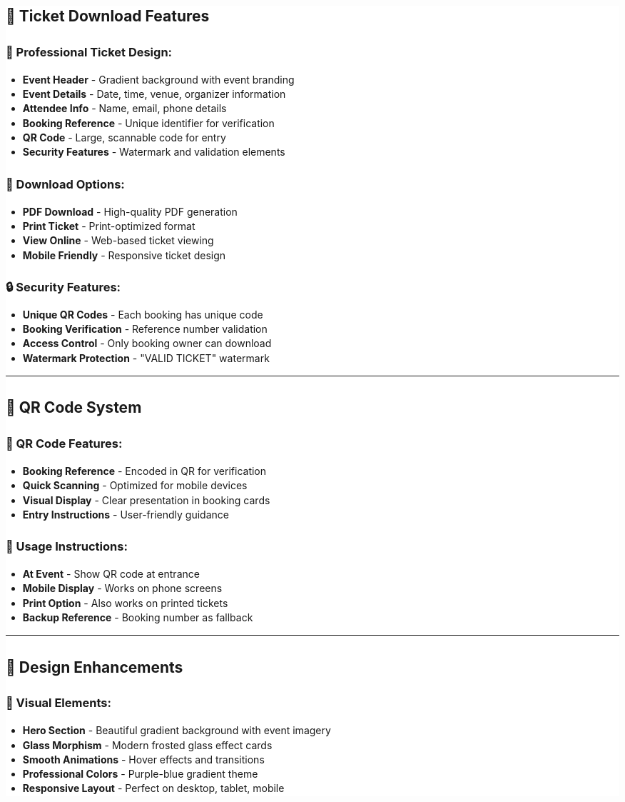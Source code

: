 
## 🎫 **Ticket Download Features**

### **📄 Professional Ticket Design:**
- **Event Header** - Gradient background with event branding
- **Event Details** - Date, time, venue, organizer information
- **Attendee Info** - Name, email, phone details
- **Booking Reference** - Unique identifier for verification
- **QR Code** - Large, scannable code for entry
- **Security Features** - Watermark and validation elements

### **💾 Download Options:**
- **PDF Download** - High-quality PDF generation
- **Print Ticket** - Print-optimized format
- **View Online** - Web-based ticket viewing
- **Mobile Friendly** - Responsive ticket design

### **🔒 Security Features:**
- **Unique QR Codes** - Each booking has unique code
- **Booking Verification** - Reference number validation
- **Access Control** - Only booking owner can download
- **Watermark Protection** - "VALID TICKET" watermark

---

## 📱 **QR Code System**

### **🎯 QR Code Features:**
- **Booking Reference** - Encoded in QR for verification
- **Quick Scanning** - Optimized for mobile devices
- **Visual Display** - Clear presentation in booking cards
- **Entry Instructions** - User-friendly guidance

### **📲 Usage Instructions:**
- **At Event** - Show QR code at entrance
- **Mobile Display** - Works on phone screens
- **Print Option** - Also works on printed tickets
- **Backup Reference** - Booking number as fallback

---

## 🎨 **Design Enhancements**

### **🌈 Visual Elements:**
- **Hero Section** - Beautiful gradient background with event imagery
- **Glass Morphism** - Modern frosted glass effect cards
- **Smooth Animations** - Hover effects and transitions
- **Professional Colors** - Purple-blue gradient theme
- **Responsive Layout** - Perfect on desktop, tablet, mobile
